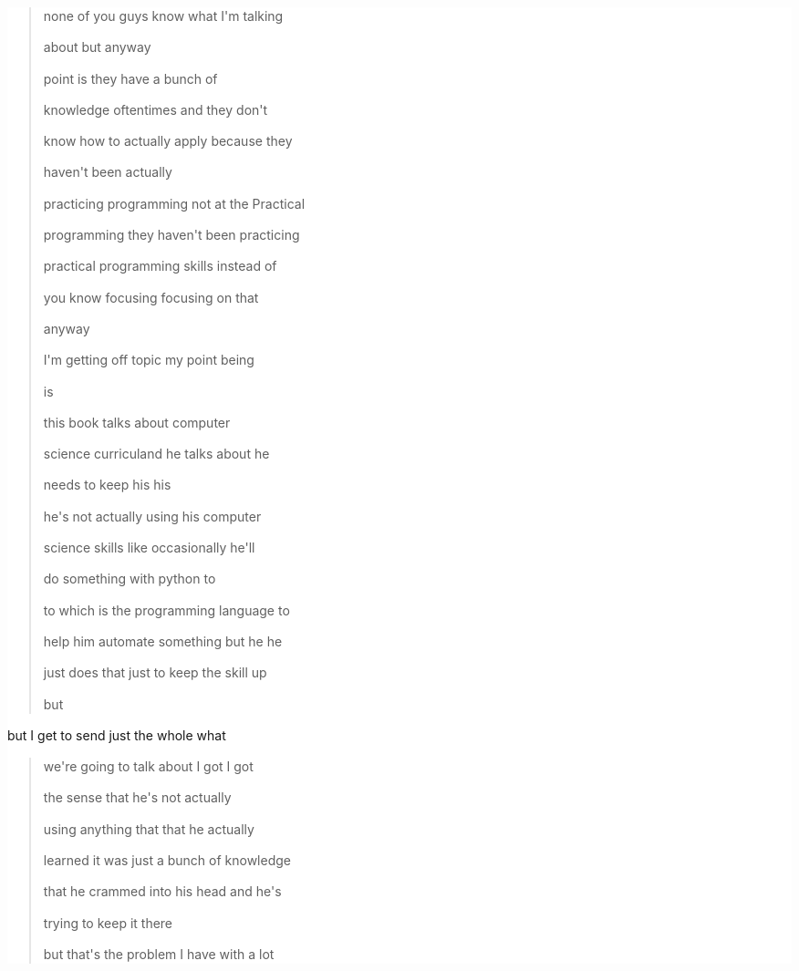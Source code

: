 >
> none of you guys know what I&#39;m talking
>
> about but anyway
>
> point is they have a bunch of
>
> knowledge oftentimes and they don&#39;t
>
> know how to actually apply because they
>
> haven&#39;t been actually
>
> practicing 
programming not at the Practical
>
> programming they haven&#39;t been practicing
>
> practical programming skills instead of
>
> you know focusing focusing on that
>
> anyway
>
> I&#39;m getting off topic my point being
>
> is
>
> this book talks about computer
>
> science curriculand he talks about he
>
> needs to keep his his
>
> he&#39;s not actually using his computer
>
> science skills like occasionally he&#39;ll
>
> do something with python to
>
> to which is the programming language to
>
> help him automate something but he he
>
> just does that just to keep the skill up
>
> but
>
> 
but I get to send just the whole what
>
> we&#39;re going to talk about I got I got
>
> the sense that he&#39;s not actually
>
> using anything that that he actually
>
> learned it was just a bunch of knowledge
>
> that he crammed into his head and he&#39;s
>
> trying to keep it there
>
> but that&#39;s the problem I have with a lot